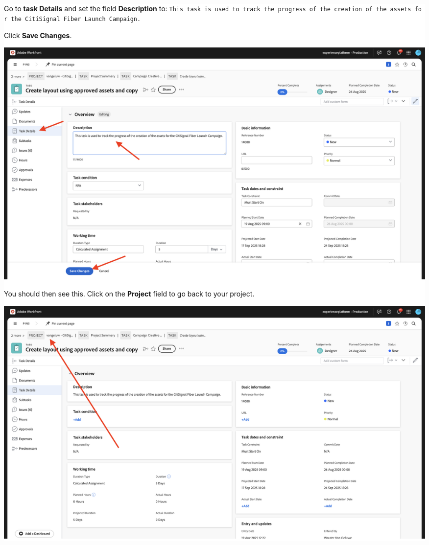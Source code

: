 Go to **task Details** and set the field **Description** to: `This task is used to track the progress of the creation of the assets for the CitiSignal Fiber Launch Campaign.`

Click **Save Changes**.

![WF](./images/wfp9a.png)

You should then see this. Click on the **Project** field to go back to your project.

![WF](./images/wfp9b.png)
